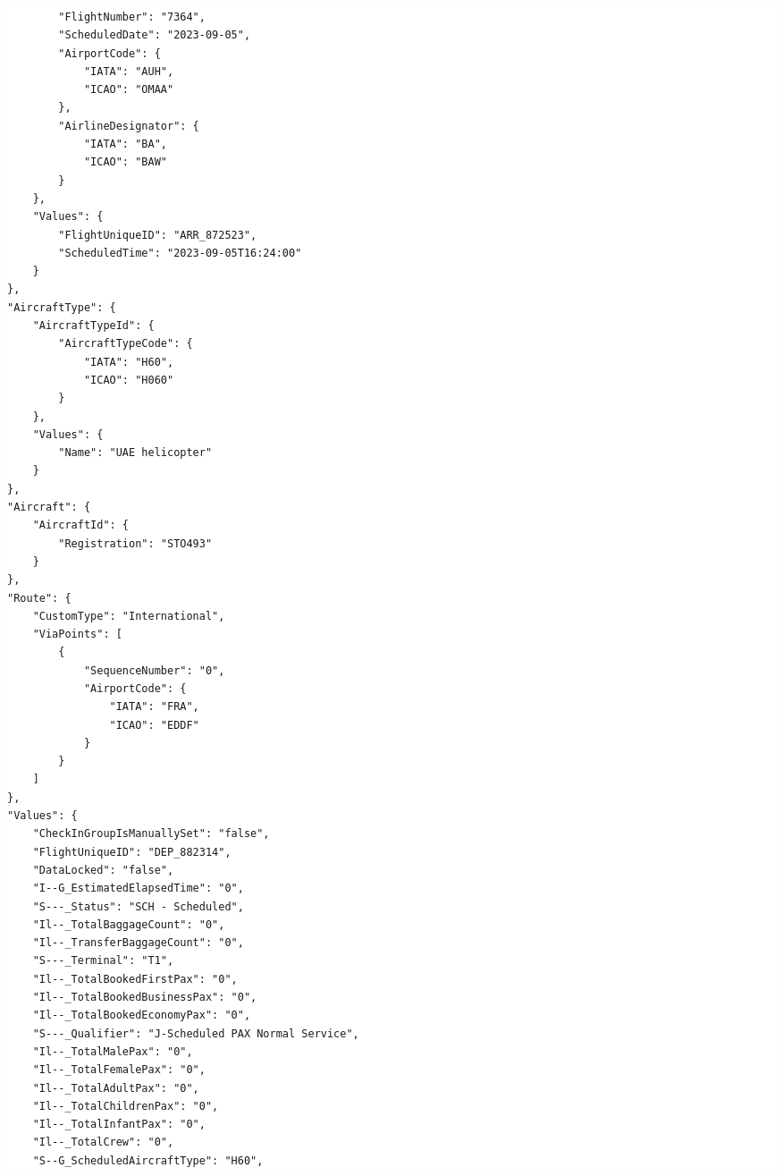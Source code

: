             "FlightNumber": "7364",
            "ScheduledDate": "2023-09-05",
            "AirportCode": {
                "IATA": "AUH",
                "ICAO": "OMAA"
            },
            "AirlineDesignator": {
                "IATA": "BA",
                "ICAO": "BAW"
            }
        },
        "Values": {
            "FlightUniqueID": "ARR_872523",
            "ScheduledTime": "2023-09-05T16:24:00"
        }
    },
    "AircraftType": {
        "AircraftTypeId": {
            "AircraftTypeCode": {
                "IATA": "H60",
                "ICAO": "H060"
            }
        },
        "Values": {
            "Name": "UAE helicopter"
        }
    },
    "Aircraft": {
        "AircraftId": {
            "Registration": "STO493"
        }
    },
    "Route": {
        "CustomType": "International",
        "ViaPoints": [
            {
                "SequenceNumber": "0",
                "AirportCode": {
                    "IATA": "FRA",
                    "ICAO": "EDDF"
                }
            }
        ]
    },
    "Values": {
        "CheckInGroupIsManuallySet": "false",
        "FlightUniqueID": "DEP_882314",
        "DataLocked": "false",
        "I--G_EstimatedElapsedTime": "0",
        "S---_Status": "SCH - Scheduled",
        "Il--_TotalBaggageCount": "0",
        "Il--_TransferBaggageCount": "0",
        "S---_Terminal": "T1",
        "Il--_TotalBookedFirstPax": "0",
        "Il--_TotalBookedBusinessPax": "0",
        "Il--_TotalBookedEconomyPax": "0",
        "S---_Qualifier": "J-Scheduled PAX Normal Service",
        "Il--_TotalMalePax": "0",
        "Il--_TotalFemalePax": "0",
        "Il--_TotalAdultPax": "0",
        "Il--_TotalChildrenPax": "0",
        "Il--_TotalInfantPax": "0",
        "Il--_TotalCrew": "0",
        "S--G_ScheduledAircraftType": "H60",